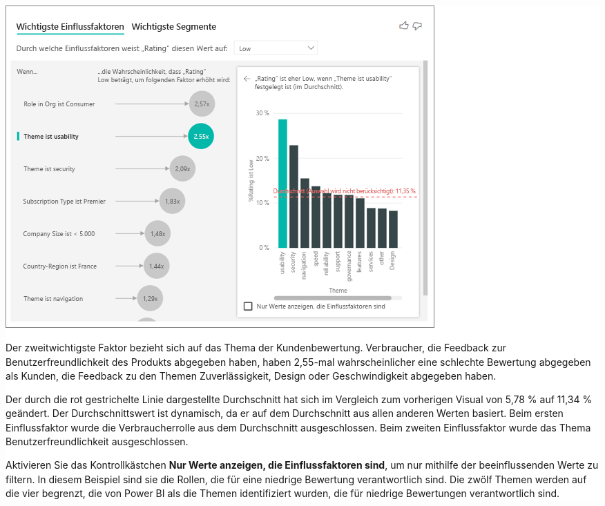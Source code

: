![Auswahl von „Theme is usability“ (Thema ist gleich Benutzerfreundlichkeit)](media/power-bi-visualization-influencers/power-bi-theme.png)

Der zweitwichtigste Faktor bezieht sich auf das Thema der Kundenbewertung. Verbraucher, die Feedback zur Benutzerfreundlichkeit des Produkts abgegeben haben, haben 2,55-mal wahrscheinlicher eine schlechte Bewertung abgegeben als Kunden, die Feedback zu den Themen Zuverlässigkeit, Design oder Geschwindigkeit abgegeben haben. 

Der durch die rot gestrichelte Linie dargestellte Durchschnitt hat sich im Vergleich zum vorherigen Visual von 5,78 % auf 11,34 % geändert. Der Durchschnittswert ist dynamisch, da er auf dem Durchschnitt aus allen anderen Werten basiert. Beim ersten Einflussfaktor wurde die Verbraucherrolle aus dem Durchschnitt ausgeschlossen. Beim zweiten Einflussfaktor wurde das Thema Benutzerfreundlichkeit ausgeschlossen. 
 
Aktivieren Sie das Kontrollkästchen **Nur Werte anzeigen, die Einflussfaktoren sind**, um nur mithilfe der beeinflussenden Werte zu filtern. In diesem Beispiel sind sie die Rollen, die für eine niedrige Bewertung verantwortlich sind. Die zwölf Themen werden auf die vier begrenzt, die von Power BI als die Themen identifiziert wurden, die für niedrige Bewertungen verantwortlich sind. 

